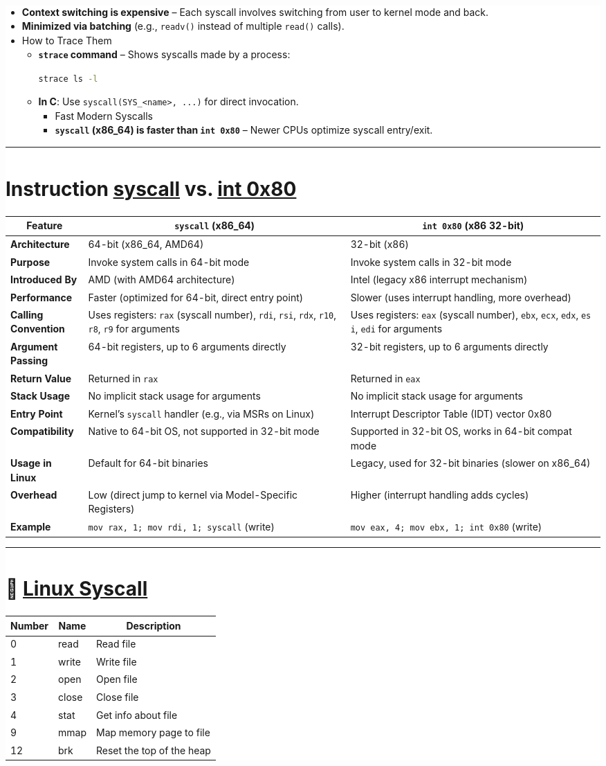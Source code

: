   - **Context switching is expensive** – Each syscall involves switching from user to kernel mode and back.  
  - **Minimized via batching** (e.g., `readv()` instead of multiple `read()` calls).  
- How to Trace Them  
  - **`strace` command** – Shows syscalls made by a process:  
    ```sh
    strace ls -l
    ```
  - **In C**: Use `syscall(SYS_<name>, ...)` for direct invocation.  
    - Fast Modern Syscalls
    - **`syscall` (x86_64) is faster than `int 0x80`** – Newer CPUs optimize syscall entry/exit.  

---

# Instruction [syscall](https://www.felixcloutier.com/x86/syscall) vs. [int 0x80](https://www.felixcloutier.com/x86/intn:into:int3:int1)

| **Feature**   | **`syscall` (x86_64)** | **`int 0x80` (x86 32-bit)** |
|------|----------|--------|
| **Architecture**   | 64-bit (x86_64, AMD64) | 32-bit (x86)   |
| **Purpose**    | Invoke system calls in 64-bit mode| Invoke system calls in 32-bit mode   |
| **Introduced By**  | AMD (with AMD64 architecture)   | Intel (legacy x86 interrupt mechanism)   |
| **Performance**| Faster (optimized for 64-bit, direct entry point) | Slower (uses interrupt handling, more overhead) |
| **Calling Convention**    | Uses registers: `rax` (syscall number), `rdi`, `rsi`, `rdx`, `r10`, `r8`, `r9` for arguments | Uses registers: `eax` (syscall number), `ebx`, `ecx`, `edx`, `esi`, `edi` for arguments |
| **Argument Passing** | 64-bit registers, up to 6 arguments directly | 32-bit registers, up to 6 arguments directly    |
| **Return Value**   | Returned in `rax`| Returned in `eax`  |
| **Stack Usage**| No implicit stack usage for arguments  | No implicit stack usage for arguments|
| **Entry Point**| Kernel’s `syscall` handler (e.g., via MSRs on Linux) | Interrupt Descriptor Table (IDT) vector 0x80    |
| **Compatibility**  | Native to 64-bit OS, not supported in 32-bit mode | Supported in 32-bit OS, works in 64-bit compat mode |
| **Usage in Linux** | Default for 64-bit binaries | Legacy, used for 32-bit binaries (slower on x86_64) |
| **Overhead**   | Low (direct jump to kernel via Model-Specific Registers) | Higher (interrupt handling adds cycles)  |
| **Example**    | `mov rax, 1; mov rdi, 1; syscall` (write)  | `mov eax, 4; mov ebx, 1; int 0x80` (write) |

---

# 🔭 [Linux Syscall](https://filippo.io/linux-syscall-table/)

| Number | Name    | Description                           |
|--------|---------|---------------------------------------|
| 0      | read    | Read file                             |
| 1      | write   | Write file                            |
| 2      | open    | Open file                             |
| 3      | close   | Close file                            |
| 4      | stat    | Get info about file                   |
| 9      | mmap    | Map memory page to file               |
| 12     | brk     | Reset the top of the heap             |
